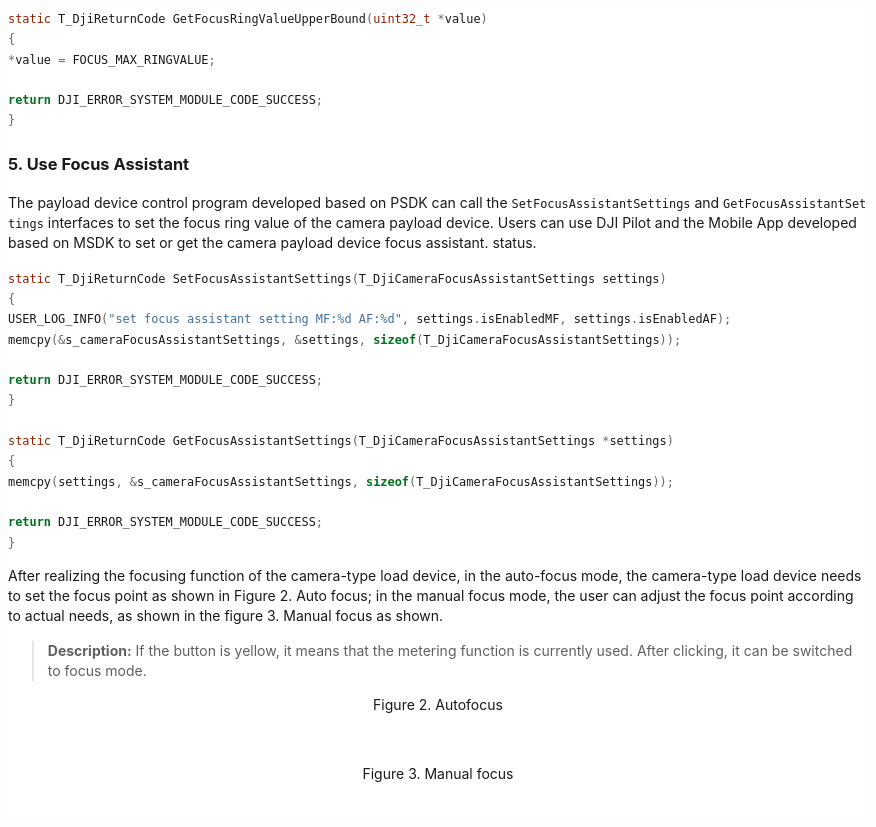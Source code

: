 ````c
static T_DjiReturnCode GetFocusRingValueUpperBound(uint32_t *value)
{
*value = FOCUS_MAX_RINGVALUE;

return DJI_ERROR_SYSTEM_MODULE_CODE_SUCCESS;
}
````

### 5. Use Focus Assistant
The payload device control program developed based on PSDK can call the `SetFocusAssistantSettings` and `GetFocusAssistantSettings` interfaces to set the focus ring value of the camera payload device. Users can use DJI Pilot and the Mobile App developed based on MSDK to set or get the camera payload device focus assistant. status.

````c
static T_DjiReturnCode SetFocusAssistantSettings(T_DjiCameraFocusAssistantSettings settings)
{
USER_LOG_INFO("set focus assistant setting MF:%d AF:%d", settings.isEnabledMF, settings.isEnabledAF);
memcpy(&s_cameraFocusAssistantSettings, &settings, sizeof(T_DjiCameraFocusAssistantSettings));

return DJI_ERROR_SYSTEM_MODULE_CODE_SUCCESS;
}

static T_DjiReturnCode GetFocusAssistantSettings(T_DjiCameraFocusAssistantSettings *settings)
{
memcpy(settings, &s_cameraFocusAssistantSettings, sizeof(T_DjiCameraFocusAssistantSettings));

return DJI_ERROR_SYSTEM_MODULE_CODE_SUCCESS;
}
````

After realizing the focusing function of the camera-type load device, in the auto-focus mode, the camera-type load device needs to set the focus point as shown in Figure 2. Auto focus; in the manual focus mode, the user can adjust the focus point according to actual needs, as shown in the figure 3. Manual focus as shown.

> **Description:** If the button is yellow, it means that the metering function is currently used. After clicking, it can be switched to focus mode.

<div>
<div style="text-align: center"><p>Figure 2. Autofocus</p>
</div>
<div style="text-align: center"><p><span>
<img src="https://terra-1-g.djicdn.com/84f990b0bbd145e6a3930de0c55d3b2b/admin/doc/12359191-fe03-4444-add9-ba155d698a0f.gif " width="500" alt/></span></p>
</div></div>

<div>
<div style="text-align: center"><p>Figure 3. Manual focus</p>
</div>
<div style="text-align: center"><p><span>
<img src="https://terra-1-g.djicdn.com/84f990b0bbd145e6a3930de0c55d3b2b/admin/doc/86fa0c4c-c243-48a4-bb50-5f388ec6bdb8.gif" width="500" alt/></span></p>
</div></div>
